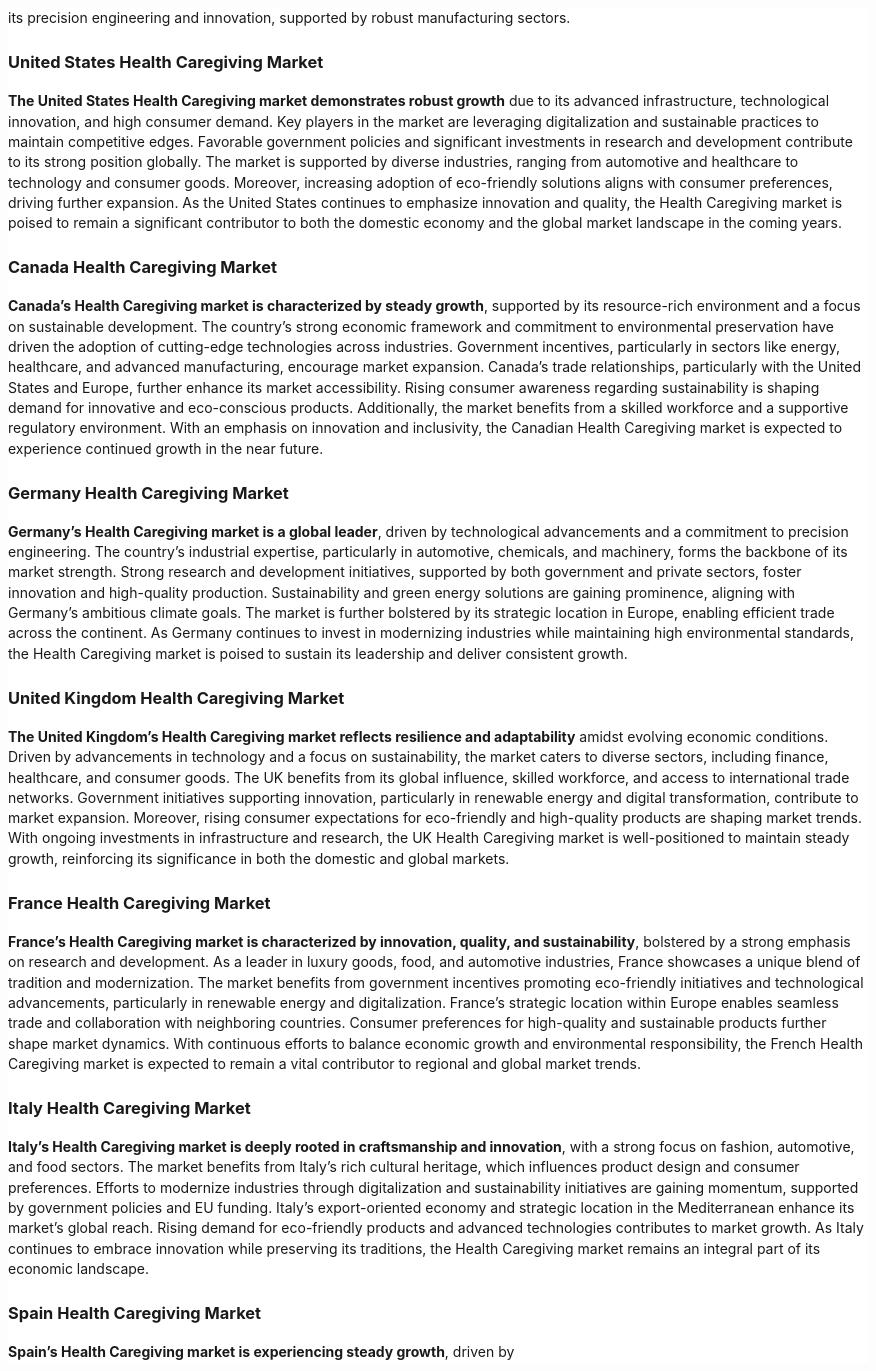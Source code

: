 its precision engineering and innovation, supported by robust manufacturing sectors.</span></em></p></blockquote><h3><strong>United States Health Caregiving Market</strong></h3><p><strong>The United States Health Caregiving market demonstrates robust growth</strong> due to its advanced infrastructure, technological innovation, and high consumer demand. Key players in the market are leveraging digitalization and sustainable practices to maintain competitive edges. Favorable government policies and significant investments in research and development contribute to its strong position globally. The market is supported by diverse industries, ranging from automotive and healthcare to technology and consumer goods. Moreover, increasing adoption of eco-friendly solutions aligns with consumer preferences, driving further expansion. As the United States continues to emphasize innovation and quality, the Health Caregiving market is poised to remain a significant contributor to both the domestic economy and the global market landscape in the coming years.</p><h3><strong>Canada Health Caregiving Market</strong></h3><p><strong>Canada&rsquo;s Health Caregiving market is characterized by steady growth</strong>, supported by its resource-rich environment and a focus on sustainable development. The country&rsquo;s strong economic framework and commitment to environmental preservation have driven the adoption of cutting-edge technologies across industries. Government incentives, particularly in sectors like energy, healthcare, and advanced manufacturing, encourage market expansion. Canada&rsquo;s trade relationships, particularly with the United States and Europe, further enhance its market accessibility. Rising consumer awareness regarding sustainability is shaping demand for innovative and eco-conscious products. Additionally, the market benefits from a skilled workforce and a supportive regulatory environment. With an emphasis on innovation and inclusivity, the Canadian Health Caregiving market is expected to experience continued growth in the near future.</p><h3><strong>Germany Health Caregiving Market</strong></h3><p><strong>Germany&rsquo;s Health Caregiving market is a global leader</strong>, driven by technological advancements and a commitment to precision engineering. The country&rsquo;s industrial expertise, particularly in automotive, chemicals, and machinery, forms the backbone of its market strength. Strong research and development initiatives, supported by both government and private sectors, foster innovation and high-quality production. Sustainability and green energy solutions are gaining prominence, aligning with Germany&rsquo;s ambitious climate goals. The market is further bolstered by its strategic location in Europe, enabling efficient trade across the continent. As Germany continues to invest in modernizing industries while maintaining high environmental standards, the Health Caregiving market is poised to sustain its leadership and deliver consistent growth.</p><h3><strong>United Kingdom Health Caregiving Market</strong></h3><p><strong>The United Kingdom&rsquo;s Health Caregiving market reflects resilience and adaptability</strong> amidst evolving economic conditions. Driven by advancements in technology and a focus on sustainability, the market caters to diverse sectors, including finance, healthcare, and consumer goods. The UK benefits from its global influence, skilled workforce, and access to international trade networks. Government initiatives supporting innovation, particularly in renewable energy and digital transformation, contribute to market expansion. Moreover, rising consumer expectations for eco-friendly and high-quality products are shaping market trends. With ongoing investments in infrastructure and research, the UK Health Caregiving market is well-positioned to maintain steady growth, reinforcing its significance in both the domestic and global markets.</p><h3><strong>France Health Caregiving Market</strong></h3><p><strong>France&rsquo;s Health Caregiving market is characterized by innovation, quality, and sustainability</strong>, bolstered by a strong emphasis on research and development. As a leader in luxury goods, food, and automotive industries, France showcases a unique blend of tradition and modernization. The market benefits from government incentives promoting eco-friendly initiatives and technological advancements, particularly in renewable energy and digitalization. France&rsquo;s strategic location within Europe enables seamless trade and collaboration with neighboring countries. Consumer preferences for high-quality and sustainable products further shape market dynamics. With continuous efforts to balance economic growth and environmental responsibility, the French Health Caregiving market is expected to remain a vital contributor to regional and global market trends.</p><h3><strong>Italy Health Caregiving Market</strong></h3><p><strong>Italy&rsquo;s Health Caregiving market is deeply rooted in craftsmanship and innovation</strong>, with a strong focus on fashion, automotive, and food sectors. The market benefits from Italy&rsquo;s rich cultural heritage, which influences product design and consumer preferences. Efforts to modernize industries through digitalization and sustainability initiatives are gaining momentum, supported by government policies and EU funding. Italy&rsquo;s export-oriented economy and strategic location in the Mediterranean enhance its market&rsquo;s global reach. Rising demand for eco-friendly products and advanced technologies contributes to market growth. As Italy continues to embrace innovation while preserving its traditions, the Health Caregiving market remains an integral part of its economic landscape.</p><h3><strong>Spain Health Caregiving Market</strong></h3><p><strong>Spain&rsquo;s Health Caregiving market is experiencing steady growth</strong>, driven by
